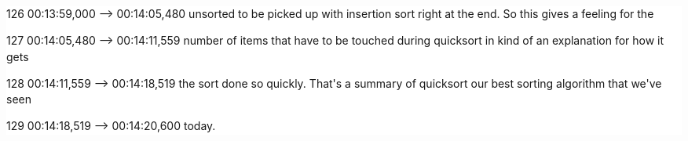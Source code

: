 126
00:13:59,000 --> 00:14:05,480
unsorted to be picked up with insertion sort right at the end. So this gives a feeling for the

127
00:14:05,480 --> 00:14:11,559
number of items that have to be touched during quicksort in kind of an explanation for how it gets

128
00:14:11,559 --> 00:14:18,519
the sort done so quickly. That's a summary of quicksort our best sorting algorithm that we've seen

129
00:14:18,519 --> 00:14:20,600
today.

